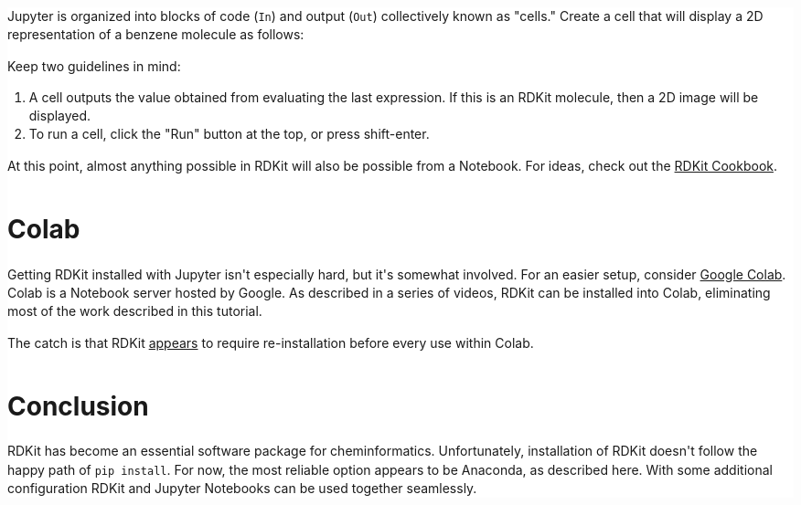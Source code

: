 Jupyter is organized into blocks of code (`In`) and output (`Out`) collectively known as "cells." Create a cell that will display a 2D representation of a benzene molecule as follows:


<iframe src="/images/posts/20200817/hello-benzene.html" onload="this.height=this.contentWindow.document.body.scrollHeight;" scrolling="no" class="jupyter"></iframe>

Keep two guidelines in mind:

1. A cell outputs the value obtained from evaluating the last expression. If this is an RDKit molecule, then a 2D image will be displayed.
2. To run a cell, click the "Run" button at the top, or press shift-enter.

At this point, almost anything possible in RDKit will also be possible from a Notebook. For ideas, check out the [RDKit Cookbook](https://www.rdkit.org/docs/Cookbook.html).

# Colab

Getting RDKit installed with Jupyter isn't especially hard, but it's somewhat involved. For an easier setup, consider [Google Colab](https://colab.research.google.com/). Colab is a Notebook server hosted by Google. As described in a series of videos, RDKit can be installed into Colab, eliminating most of the work described in this tutorial.



<div class="videowrapper">
  <iframe src="https://www.youtube.com/embed/ERvUf_lNopo" allowfullscreen></iframe>
</div>

The catch is that RDKit [appears](https://stackoverflow.com/questions/63244766/) to require re-installation before every use within Colab.

# Conclusion

RDKit has become an essential software package for cheminformatics. Unfortunately, installation of RDKit doesn't follow the happy path of `pip install`. For now, the most reliable option appears to be Anaconda, as described here. With some additional configuration RDKit and Jupyter Notebooks can be used together seamlessly.
